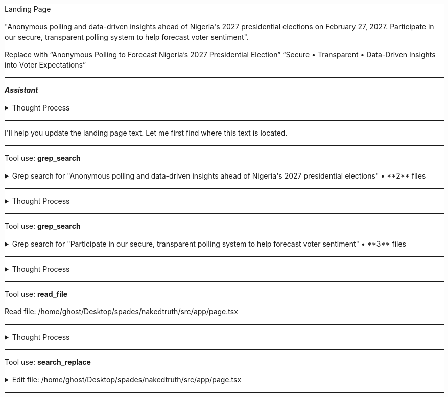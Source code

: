 Landing Page

"Anonymous polling and data-driven insights ahead of Nigeria's 2027 presidential elections on February 27, 2027. Participate in our secure, transparent polling system to help forecast voter sentiment".

Replace with
“Anonymous Polling to Forecast Nigeria’s 2027 Presidential Election”
“Secure • Transparent • Data-Driven Insights into Voter Expectations”

---

_**Assistant**_

<think><details><summary>Thought Process</summary></details></think>

---

I'll help you update the landing page text. Let me first find where this text is located.

---

Tool use: **grep_search**

<details><summary>Grep search for "Anonymous polling and data-driven insights ahead of Nigeria's 2027 presidential elections" • **2** files</summary></details>

---

<think><details><summary>Thought Process</summary></details></think>

---

Tool use: **grep_search**

<details><summary>Grep search for "Participate in our secure, transparent polling system to help forecast voter sentiment" • **3** files</summary></details>

---

<think><details><summary>Thought Process</summary></details></think>

---

Tool use: **read_file**

Read file: /home/ghost/Desktop/spades/nakedtruth/src/app/page.tsx

---

<think><details><summary>Thought Process</summary></details></think>

---

Tool use: **search_replace**


<details><summary>Edit file: /home/ghost/Desktop/spades/nakedtruth/src/app/page.tsx</summary></details>

---
